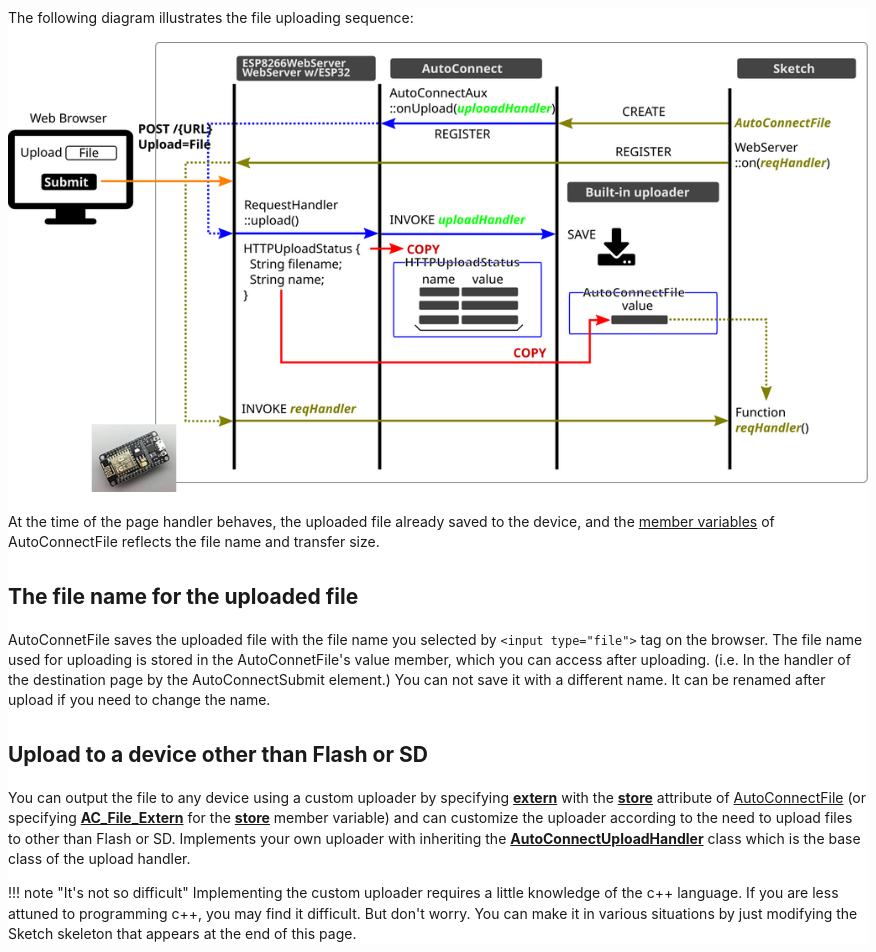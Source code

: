 The following diagram illustrates the file uploading sequence:

<img src="images/ac_upload_flow.svg">

At the time of the page handler behaves, the uploaded file already saved to the device, and the [member variables](acelements.md#name_3) of AutoConnectFile reflects the file name and transfer size.

## The file name for the uploaded file

AutoConnetFile saves the uploaded file with the file name you selected by `<input type="file">` tag on the browser. The file name used for uploading is stored in the AutoConnetFile's value member, which you can access after uploading. (i.e. In the handler of the destination page by the AutoConnectSubmit element.) You can not save it with a different name. It can be renamed after upload if you need to change the name.

## Upload to a device other than Flash or SD

You can output the file to any device using a custom uploader by specifying [**extern**](acjson.md#acfile) with the [**store**](acjson.md#acfile) attribute of [AutoConnectFile](acjson.md#acfile) (or specifying [**AC_File_Extern**](acelements.md#store) for the [**store**](apielements.md#store) member variable) and can customize the uploader according to the need to upload files to other than Flash or SD. Implements your own uploader with inheriting the [**AutoConnectUploadHandler**](#upload-handler-base-class) class which is the base class of the upload handler.

!!! note "It's not so difficult"
    Implementing the custom uploader requires a little knowledge of the c++ language. If you are less attuned to programming c++, you may find it difficult. But don't worry. You can make it in various situations by just modifying the Sketch skeleton that appears at the end of this page.
